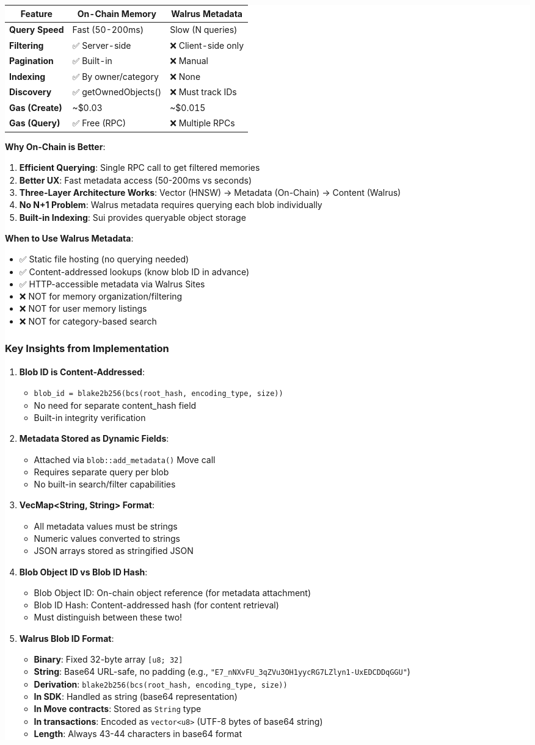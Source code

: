 | Feature | On-Chain Memory | Walrus Metadata |
|---------|----------------|-----------------|
| **Query Speed** | Fast (50-200ms) | Slow (N queries) |
| **Filtering** | ✅ Server-side | ❌ Client-side only |
| **Pagination** | ✅ Built-in | ❌ Manual |
| **Indexing** | ✅ By owner/category | ❌ None |
| **Discovery** | ✅ getOwnedObjects() | ❌ Must track IDs |
| **Gas (Create)** | ~$0.03 | ~$0.015 |
| **Gas (Query)** | ✅ Free (RPC) | ❌ Multiple RPCs |

**Why On-Chain is Better**:

1. **Efficient Querying**: Single RPC call to get filtered memories
2. **Better UX**: Fast metadata access (50-200ms vs seconds)
3. **Three-Layer Architecture Works**: Vector (HNSW) → Metadata (On-Chain) → Content (Walrus)
4. **No N+1 Problem**: Walrus metadata requires querying each blob individually
5. **Built-in Indexing**: Sui provides queryable object storage

**When to Use Walrus Metadata**:

- ✅ Static file hosting (no querying needed)
- ✅ Content-addressed lookups (know blob ID in advance)
- ✅ HTTP-accessible metadata via Walrus Sites
- ❌ NOT for memory organization/filtering
- ❌ NOT for user memory listings
- ❌ NOT for category-based search

### Key Insights from Implementation

1. **Blob ID is Content-Addressed**:
   - `blob_id = blake2b256(bcs(root_hash, encoding_type, size))`
   - No need for separate content_hash field
   - Built-in integrity verification

2. **Metadata Stored as Dynamic Fields**:
   - Attached via `blob::add_metadata()` Move call
   - Requires separate query per blob
   - No built-in search/filter capabilities

3. **VecMap<String, String> Format**:
   - All metadata values must be strings
   - Numeric values converted to strings
   - JSON arrays stored as stringified JSON

4. **Blob Object ID vs Blob ID Hash**:
   - Blob Object ID: On-chain object reference (for metadata attachment)
   - Blob ID Hash: Content-addressed hash (for content retrieval)
   - Must distinguish between these two!

5. **Walrus Blob ID Format**:
   - **Binary**: Fixed 32-byte array `[u8; 32]`
   - **String**: Base64 URL-safe, no padding (e.g., `"E7_nNXvFU_3qZVu3OH1yycRG7LZlyn1-UxEDCDDqGGU"`)
   - **Derivation**: `blake2b256(bcs(root_hash, encoding_type, size))`
   - **In SDK**: Handled as string (base64 representation)
   - **In Move contracts**: Stored as `String` type
   - **In transactions**: Encoded as `vector<u8>` (UTF-8 bytes of base64 string)
   - **Length**: Always 43-44 characters in base64 format
